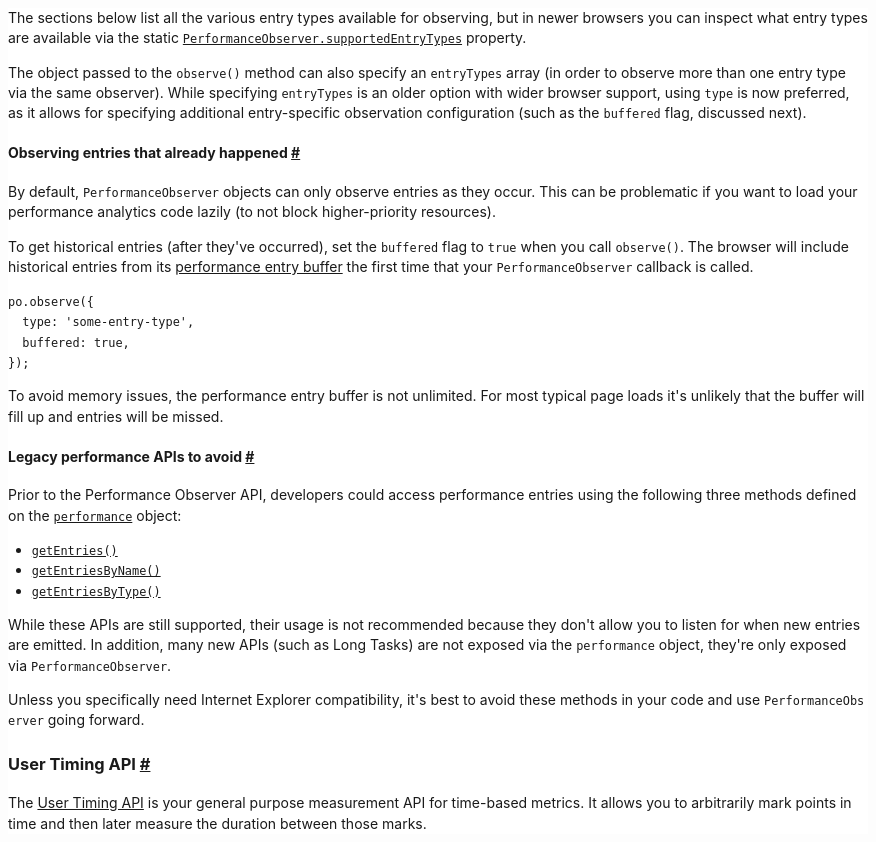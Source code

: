 The sections below list all the various entry types available for observing, but in newer browsers you can inspect what entry types are available via the static [`PerformanceObserver.supportedEntryTypes`](https://w3c.github.io/performance-timeline/#supportedentrytypes-attribute) property.

The object passed to the `observe()` method can also specify an `entryTypes` array (in order to observe more than one entry type via the same observer). While specifying `entryTypes` is an older option with wider browser support, using `type` is now preferred, as it allows for specifying additional entry-specific observation configuration (such as the `buffered` flag, discussed next).

#### Observing entries that already happened <a href="#observing-entries-that-already-happened" class="w-headline-link">#</a>

By default, `PerformanceObserver` objects can only observe entries as they occur. This can be problematic if you want to load your performance analytics code lazily (to not block higher-priority resources).

To get historical entries (after they've occurred), set the `buffered` flag to `true` when you call `observe()`. The browser will include historical entries from its [performance entry buffer](https://w3c.github.io/performance-timeline/#dfn-performance-entry-buffer) the first time that your `PerformanceObserver` callback is called.

    po.observe({
      type: 'some-entry-type',
      buffered: true,
    });

To avoid memory issues, the performance entry buffer is not unlimited. For most typical page loads it's unlikely that the buffer will fill up and entries will be missed.

#### Legacy performance APIs to avoid <a href="#legacy-performance-apis-to-avoid" class="w-headline-link">#</a>

Prior to the Performance Observer API, developers could access performance entries using the following three methods defined on the [`performance`](https://w3c.github.io/performance-timeline/) object:

-   [`getEntries()`](https://developer.mozilla.org/en-US/docs/Web/API/Performance/getEntries)
-   [`getEntriesByName()`](https://developer.mozilla.org/en-US/docs/Web/API/Performance/getEntriesByName)
-   [`getEntriesByType()`](https://developer.mozilla.org/en-US/docs/Web/API/Performance/getEntriesByType)

While these APIs are still supported, their usage is not recommended because they don't allow you to listen for when new entries are emitted. In addition, many new APIs (such as Long Tasks) are not exposed via the `performance` object, they're only exposed via `PerformanceObserver`.

Unless you specifically need Internet Explorer compatibility, it's best to avoid these methods in your code and use `PerformanceObserver` going forward.

### User Timing API <a href="#user-timing-api" class="w-headline-link">#</a>

The [User Timing API](https://w3c.github.io/user-timing/) is your general purpose measurement API for time-based metrics. It allows you to arbitrarily mark points in time and then later measure the duration between those marks.
